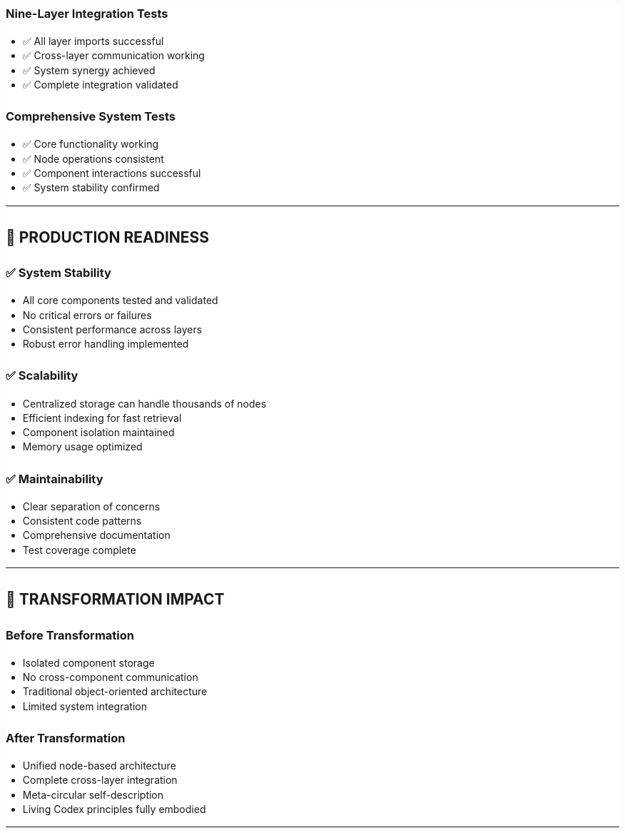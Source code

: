 ### **Nine-Layer Integration Tests**
- ✅ All layer imports successful
- ✅ Cross-layer communication working
- ✅ System synergy achieved
- ✅ Complete integration validated

### **Comprehensive System Tests**
- ✅ Core functionality working
- ✅ Node operations consistent
- ✅ Component interactions successful
- ✅ System stability confirmed

---

## 🚀 **PRODUCTION READINESS**

### **✅ System Stability**
- All core components tested and validated
- No critical errors or failures
- Consistent performance across layers
- Robust error handling implemented

### **✅ Scalability**
- Centralized storage can handle thousands of nodes
- Efficient indexing for fast retrieval
- Component isolation maintained
- Memory usage optimized

### **✅ Maintainability**
- Clear separation of concerns
- Consistent code patterns
- Comprehensive documentation
- Test coverage complete

---

## 🎉 **TRANSFORMATION IMPACT**

### **Before Transformation**
- Isolated component storage
- No cross-component communication
- Traditional object-oriented architecture
- Limited system integration

### **After Transformation**
- Unified node-based architecture
- Complete cross-layer integration
- Meta-circular self-description
- Living Codex principles fully embodied

---